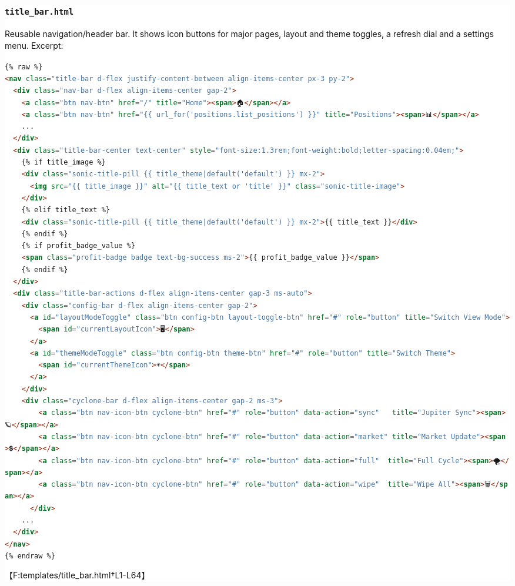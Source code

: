 ### `title_bar.html`
Reusable navigation/header bar. It shows icon buttons for major pages,
layout and theme toggles, a refresh dial and a settings menu.
Excerpt:

```html
{% raw %}
<nav class="title-bar d-flex justify-content-between align-items-center px-3 py-2">
  <div class="nav-bar d-flex align-items-center gap-2">
    <a class="btn nav-btn" href="/" title="Home"><span>🏠</span></a>
    <a class="btn nav-btn" href="{{ url_for('positions.list_positions') }}" title="Positions"><span>📊</span></a>
    ...
  </div>
  <div class="title-bar-center text-center" style="font-size:1.3rem;font-weight:bold;letter-spacing:0.04em;">
    {% if title_image %}
    <div class="sonic-title-pill {{ title_theme|default('default') }} mx-2">
      <img src="{{ title_image }}" alt="{{ title_text or 'title' }}" class="sonic-title-image">
    </div>
    {% elif title_text %}
    <div class="sonic-title-pill {{ title_theme|default('default') }} mx-2">{{ title_text }}</div>
    {% endif %}
    {% if profit_badge_value %}
    <span class="profit-badge badge text-bg-success ms-2">{{ profit_badge_value }}</span>
    {% endif %}
  </div>
  <div class="title-bar-actions d-flex align-items-center gap-3 ms-auto">
    <div class="config-bar d-flex align-items-center gap-2">
      <a id="layoutModeToggle" class="btn config-btn layout-toggle-btn" href="#" role="button" title="Switch View Mode">
        <span id="currentLayoutIcon">🖥️</span>
      </a>
      <a id="themeModeToggle" class="btn config-btn theme-btn" href="#" role="button" title="Switch Theme">
        <span id="currentThemeIcon">☀️</span>
      </a>
    </div>
    <div class="cyclone-bar d-flex align-items-center gap-2 ms-3">
        <a class="btn nav-icon-btn cyclone-btn" href="#" role="button" data-action="sync"   title="Jupiter Sync"><span>🪐</span></a>
        <a class="btn nav-icon-btn cyclone-btn" href="#" role="button" data-action="market" title="Market Update"><span>💲</span></a>
        <a class="btn nav-icon-btn cyclone-btn" href="#" role="button" data-action="full"  title="Full Cycle"><span>🌪️</span></a>
        <a class="btn nav-icon-btn cyclone-btn" href="#" role="button" data-action="wipe"  title="Wipe All"><span>🗑️</span></a>
      </div>
    ...
  </div>
</nav>
{% endraw %}
```
【F:templates/title_bar.html†L1-L64】
